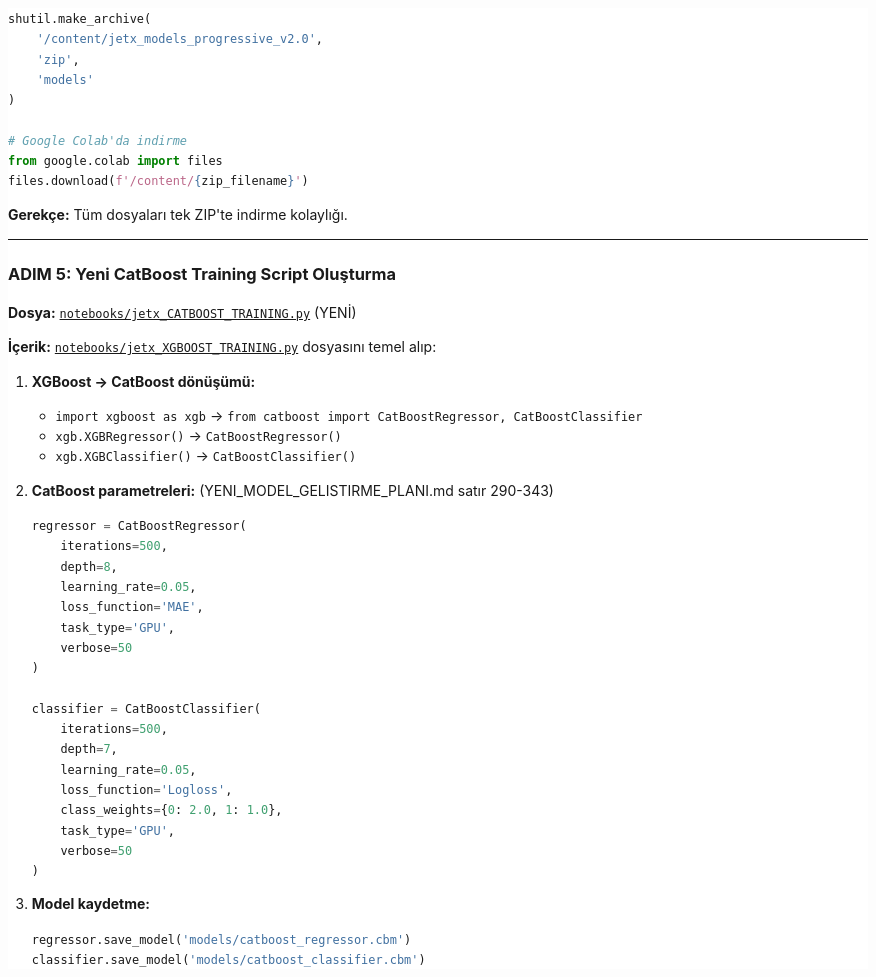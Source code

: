 ```python
shutil.make_archive(
    '/content/jetx_models_progressive_v2.0', 
    'zip', 
    'models'
)

# Google Colab'da indirme
from google.colab import files
files.download(f'/content/{zip_filename}')
```

**Gerekçe:** Tüm dosyaları tek ZIP'te indirme kolaylığı.

---

### ADIM 5: Yeni CatBoost Training Script Oluşturma

**Dosya:** [`notebooks/jetx_CATBOOST_TRAINING.py`](notebooks/jetx_CATBOOST_TRAINING.py) (YENİ)

**İçerik:** [`notebooks/jetx_XGBOOST_TRAINING.py`](notebooks/jetx_XGBOOST_TRAINING.py) dosyasını temel alıp:

1. **XGBoost → CatBoost dönüşümü:**
   - `import xgboost as xgb` → `from catboost import CatBoostRegressor, CatBoostClassifier`
   - `xgb.XGBRegressor()` → `CatBoostRegressor()`
   - `xgb.XGBClassifier()` → `CatBoostClassifier()`

2. **CatBoost parametreleri:** (YENI_MODEL_GELISTIRME_PLANI.md satır 290-343)
   ```python
   regressor = CatBoostRegressor(
       iterations=500,
       depth=8,
       learning_rate=0.05,
       loss_function='MAE',
       task_type='GPU',
       verbose=50
   )
   
   classifier = CatBoostClassifier(
       iterations=500,
       depth=7,
       learning_rate=0.05,
       loss_function='Logloss',
       class_weights={0: 2.0, 1: 1.0},
       task_type='GPU',
       verbose=50
   )
   ```

3. **Model kaydetme:**
   ```python
   regressor.save_model('models/catboost_regressor.cbm')
   classifier.save_model('models/catboost_classifier.cbm')
   ```
